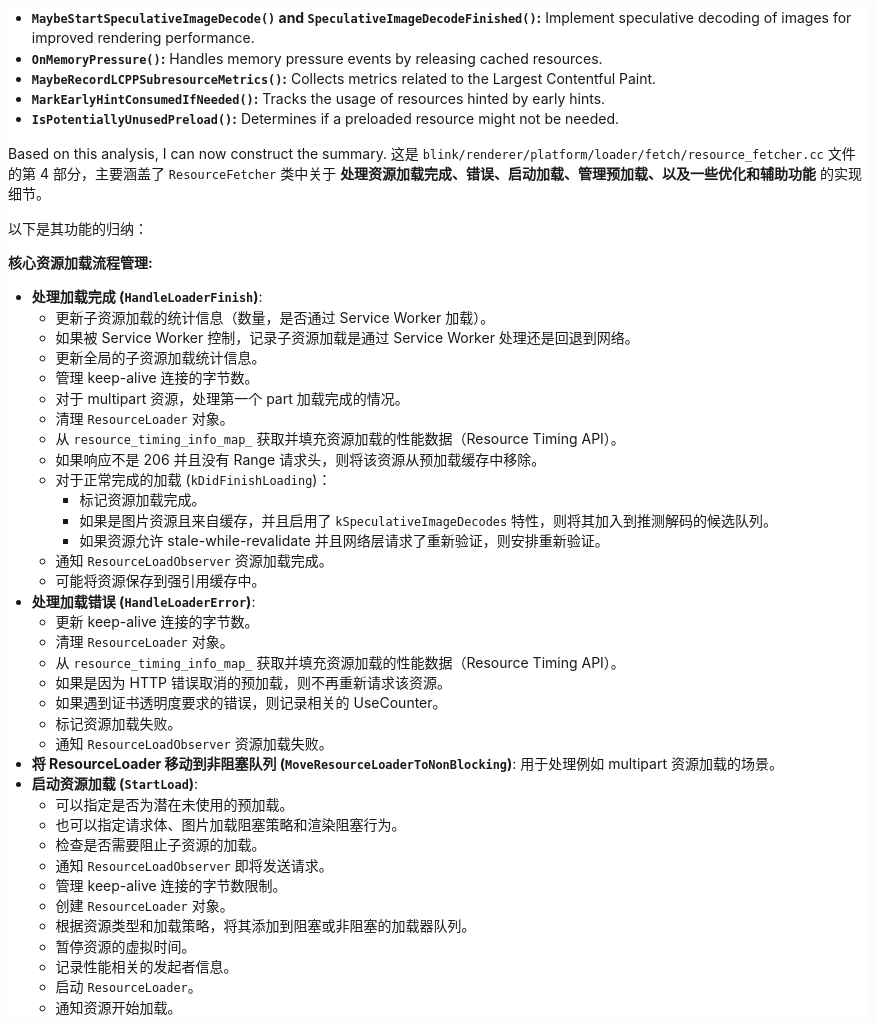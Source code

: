 * **`MaybeStartSpeculativeImageDecode()` and `SpeculativeImageDecodeFinished()`:** Implement speculative decoding of images for improved rendering performance.
* **`OnMemoryPressure()`:** Handles memory pressure events by releasing cached resources.
* **`MaybeRecordLCPPSubresourceMetrics()`:**  Collects metrics related to the Largest Contentful Paint.
* **`MarkEarlyHintConsumedIfNeeded()`:** Tracks the usage of resources hinted by early hints.
* **`IsPotentiallyUnusedPreload()`:** Determines if a preloaded resource might not be needed.

Based on this analysis, I can now construct the summary.
这是 `blink/renderer/platform/loader/fetch/resource_fetcher.cc` 文件的第 4 部分，主要涵盖了 `ResourceFetcher` 类中关于 **处理资源加载完成、错误、启动加载、管理预加载、以及一些优化和辅助功能** 的实现细节。

以下是其功能的归纳：

**核心资源加载流程管理:**

* **处理加载完成 (`HandleLoaderFinish`)**:
    * 更新子资源加载的统计信息（数量，是否通过 Service Worker 加载）。
    * 如果被 Service Worker 控制，记录子资源加载是通过 Service Worker 处理还是回退到网络。
    * 更新全局的子资源加载统计信息。
    * 管理 keep-alive 连接的字节数。
    * 对于 multipart 资源，处理第一个 part 加载完成的情况。
    * 清理 `ResourceLoader` 对象。
    * 从 `resource_timing_info_map_` 获取并填充资源加载的性能数据（Resource Timing API）。
    * 如果响应不是 206 并且没有 Range 请求头，则将该资源从预加载缓存中移除。
    * 对于正常完成的加载 (`kDidFinishLoading`)：
        * 标记资源加载完成。
        * 如果是图片资源且来自缓存，并且启用了 `kSpeculativeImageDecodes` 特性，则将其加入到推测解码的候选队列。
        * 如果资源允许 stale-while-revalidate 并且网络层请求了重新验证，则安排重新验证。
    * 通知 `ResourceLoadObserver` 资源加载完成。
    * 可能将资源保存到强引用缓存中。
* **处理加载错误 (`HandleLoaderError`)**:
    * 更新 keep-alive 连接的字节数。
    * 清理 `ResourceLoader` 对象。
    * 从 `resource_timing_info_map_` 获取并填充资源加载的性能数据（Resource Timing API）。
    * 如果是因为 HTTP 错误取消的预加载，则不再重新请求该资源。
    * 如果遇到证书透明度要求的错误，则记录相关的 UseCounter。
    * 标记资源加载失败。
    * 通知 `ResourceLoadObserver` 资源加载失败。
* **将 ResourceLoader 移动到非阻塞队列 (`MoveResourceLoaderToNonBlocking`)**: 用于处理例如 multipart 资源加载的场景。
* **启动资源加载 (`StartLoad`)**:
    * 可以指定是否为潜在未使用的预加载。
    * 也可以指定请求体、图片加载阻塞策略和渲染阻塞行为。
    * 检查是否需要阻止子资源的加载。
    * 通知 `ResourceLoadObserver` 即将发送请求。
    * 管理 keep-alive 连接的字节数限制。
    * 创建 `ResourceLoader` 对象。
    * 根据资源类型和加载策略，将其添加到阻塞或非阻塞的加载器队列。
    * 暂停资源的虚拟时间。
    * 记录性能相关的发起者信息。
    * 启动 `ResourceLoader`。
    * 通知资源开始加载。
